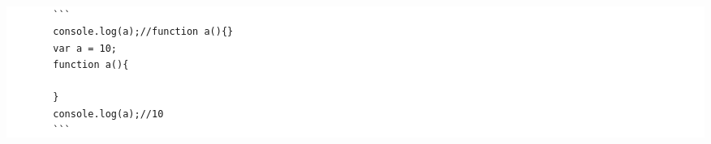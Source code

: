             ```
            console.log(a);//function a(){}
            var a = 10;
            function a(){

            }
            console.log(a);//10
            ```


